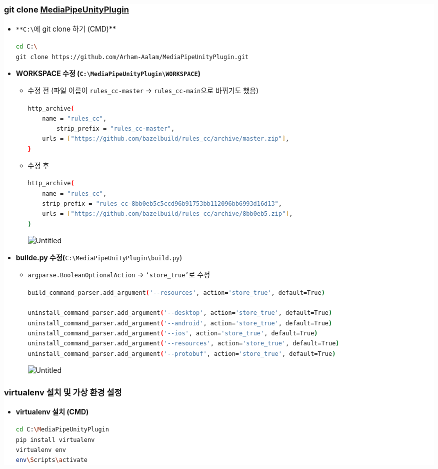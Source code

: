 
### git clone **[MediaPipeUnityPlugin](https://github.com/Arham-Aalam/MediaPipeUnityPlugin)**

- `**C:\`에 git clone 하기 (CMD)**
    
    ```bash
    cd C:\
    git clone https://github.com/Arham-Aalam/MediaPipeUnityPlugin.git
    ```
    
- **WORKSPACE 수정 (`C:\MediaPipeUnityPlugin\WORKSPACE`)**
    - 수정 전 (파일 이름이 `rules_cc-master` → `rules_cc-main`으로 바뀌기도 했음)
        
        ```bash
        http_archive(
            name = "rules_cc",
        		strip_prefix = "rules_cc-master",
            urls = ["https://github.com/bazelbuild/rules_cc/archive/master.zip"],
        }
        ```
        
    - 수정 후
        
        ```bash
        http_archive(
            name = "rules_cc",
            strip_prefix = "rules_cc-8bb0eb5c5ccd96b91753bb112096bb6993d16d13",
            urls = ["https://github.com/bazelbuild/rules_cc/archive/8bb0eb5.zip"],
        )
        ```
        
        ![Untitled](/assets/images/cv/2023-04-26-Mediapipe-plugin-in-Unity/11.jpg)
        
- **builde.py 수정(**`C:\MediaPipeUnityPlugin\build.py`)
    - `argparse.BooleanOptionalAction` → `‘store_true’`로 수정
        
        ```bash
        build_command_parser.add_argument('--resources', action='store_true', default=True)
        
        uninstall_command_parser.add_argument('--desktop', action='store_true', default=True)
        uninstall_command_parser.add_argument('--android', action='store_true', default=True)
        uninstall_command_parser.add_argument('--ios', action='store_true', default=True)
        uninstall_command_parser.add_argument('--resources', action='store_true', default=True)
        uninstall_command_parser.add_argument('--protobuf', action='store_true', default=True)
        ```
        
        ![Untitled](/assets/images/cv/2023-04-26-Mediapipe-plugin-in-Unity/12.jpg)
        

### **virtualenv 설치 및 가상 환경 설정**

- **virtualenv 설치 (CMD)**
    
    ```bash
    cd C:\MediaPipeUnityPlugin
    pip install virtualenv
    virtualenv env
    env\Scripts\activate
    